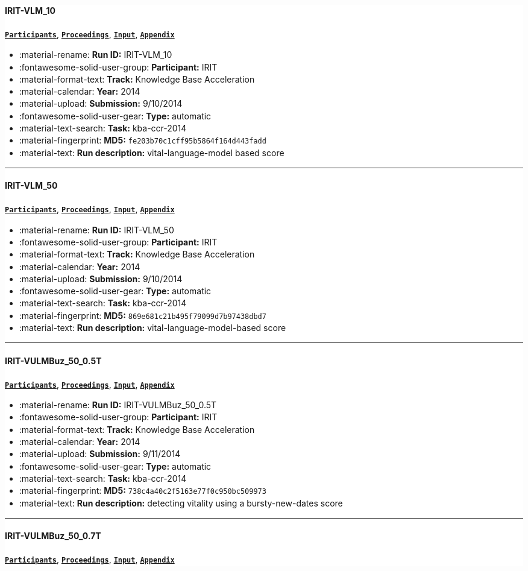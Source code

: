 #### IRIT-VLM_10 
[**`Participants`**](./participants.md#irit), [**`Proceedings`**](./proceedings.md#irit-at-trec-kba-2014), [**`Input`**](https://trec.nist.gov/results/trec23/kba/IRIT-VLM_10.tar.gz), [**`Appendix`**](https://trec.nist.gov/pubs/trec23/appendices/kba/IRIT-VLM_10.pdf) 

- :material-rename: **Run ID:** IRIT-VLM_10 
- :fontawesome-solid-user-group: **Participant:** IRIT 
- :material-format-text: **Track:** Knowledge Base Acceleration 
- :material-calendar: **Year:** 2014 
- :material-upload: **Submission:** 9/10/2014 
- :fontawesome-solid-user-gear: **Type:** automatic 
- :material-text-search: **Task:** kba-ccr-2014 
- :material-fingerprint: **MD5:** `fe203b70c1cff95b5864f164d443fadd` 
- :material-text: **Run description:** vital-language-model based score 

---
#### IRIT-VLM_50 
[**`Participants`**](./participants.md#irit), [**`Proceedings`**](./proceedings.md#irit-at-trec-kba-2014), [**`Input`**](https://trec.nist.gov/results/trec23/kba/IRIT-VLM_50.tar.gz), [**`Appendix`**](https://trec.nist.gov/pubs/trec23/appendices/kba/IRIT-VLM_50.pdf) 

- :material-rename: **Run ID:** IRIT-VLM_50 
- :fontawesome-solid-user-group: **Participant:** IRIT 
- :material-format-text: **Track:** Knowledge Base Acceleration 
- :material-calendar: **Year:** 2014 
- :material-upload: **Submission:** 9/10/2014 
- :fontawesome-solid-user-gear: **Type:** automatic 
- :material-text-search: **Task:** kba-ccr-2014 
- :material-fingerprint: **MD5:** `869e681c21b495f79099d7b97438dbd7` 
- :material-text: **Run description:** vital-language-model-based score 

---
#### IRIT-VULMBuz_50_0.5T 
[**`Participants`**](./participants.md#irit), [**`Proceedings`**](./proceedings.md#irit-at-trec-kba-2014), [**`Input`**](https://trec.nist.gov/results/trec23/kba/IRIT-VULMBuz_50_0.5T.tar.gz), [**`Appendix`**](https://trec.nist.gov/pubs/trec23/appendices/kba/IRIT-VULMBuz_50_0.5T.pdf) 

- :material-rename: **Run ID:** IRIT-VULMBuz_50_0.5T 
- :fontawesome-solid-user-group: **Participant:** IRIT 
- :material-format-text: **Track:** Knowledge Base Acceleration 
- :material-calendar: **Year:** 2014 
- :material-upload: **Submission:** 9/11/2014 
- :fontawesome-solid-user-gear: **Type:** automatic 
- :material-text-search: **Task:** kba-ccr-2014 
- :material-fingerprint: **MD5:** `738c4a40c2f5163e77f0c950bc509973` 
- :material-text: **Run description:** detecting vitality using a bursty-new-dates score 

---
#### IRIT-VULMBuz_50_0.7T 
[**`Participants`**](./participants.md#irit), [**`Proceedings`**](./proceedings.md#irit-at-trec-kba-2014), [**`Input`**](https://trec.nist.gov/results/trec23/kba/IRIT-VULMBuz_50_0.7T.tar.gz), [**`Appendix`**](https://trec.nist.gov/pubs/trec23/appendices/kba/IRIT-VULMBuz_50_0.7T.pdf) 
